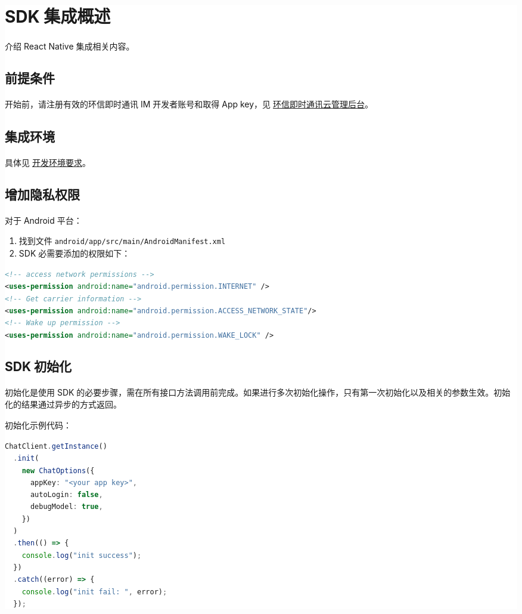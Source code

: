 # SDK 集成概述

<Toc />

介绍 React Native 集成相关内容。

## 前提条件

开始前，请注册有效的环信即时通讯 IM 开发者账号和取得 App key，见 [环信即时通讯云管理后台](/document/v2/privatization/uc_configure.html)。

## 集成环境

具体见 [开发环境要求](quickstart.html)。

## 增加隐私权限

对于 Android 平台：

1. 找到文件 `android/app/src/main/AndroidManifest.xml`
2. SDK 必需要添加的权限如下：

```xml
<!-- access network permissions -->
<uses-permission android:name="android.permission.INTERNET" />
<!-- Get carrier information -->
<uses-permission android:name="android.permission.ACCESS_NETWORK_STATE"/>
<!-- Wake up permission -->
<uses-permission android:name="android.permission.WAKE_LOCK" />
```

## SDK 初始化

初始化是使用 SDK 的必要步骤，需在所有接口方法调用前完成。如果进行多次初始化操作，只有第一次初始化以及相关的参数生效。初始化的结果通过异步的方式返回。

初始化示例代码：

```typescript
ChatClient.getInstance()
  .init(
    new ChatOptions({
      appKey: "<your app key>",
      autoLogin: false,
      debugModel: true,
    })
  )
  .then(() => {
    console.log("init success");
  })
  .catch((error) => {
    console.log("init fail: ", error);
  });
```
